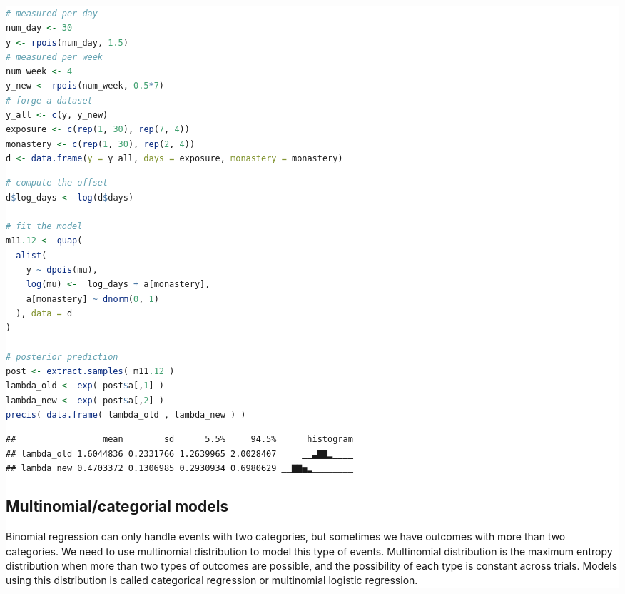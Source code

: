 ``` r
# measured per day
num_day <- 30
y <- rpois(num_day, 1.5)
# measured per week
num_week <- 4
y_new <- rpois(num_week, 0.5*7)
# forge a dataset
y_all <- c(y, y_new)
exposure <- c(rep(1, 30), rep(7, 4))
monastery <- c(rep(1, 30), rep(2, 4))
d <- data.frame(y = y_all, days = exposure, monastery = monastery)
```

``` r
# compute the offset
d$log_days <- log(d$days)

# fit the model
m11.12 <- quap(
  alist(
    y ~ dpois(mu),
    log(mu) <-  log_days + a[monastery],
    a[monastery] ~ dnorm(0, 1)
  ), data = d
)

# posterior prediction
post <- extract.samples( m11.12 )
lambda_old <- exp( post$a[,1] )
lambda_new <- exp( post$a[,2] )
precis( data.frame( lambda_old , lambda_new ) )
```

    ##                 mean        sd      5.5%     94.5%      histogram
    ## lambda_old 1.6044836 0.2331766 1.2639965 2.0028407     ▁▁▃▇▇▂▁▁▁▁
    ## lambda_new 0.4703372 0.1306985 0.2930934 0.6980629 ▁▁▇▇▅▂▁▁▁▁▁▁▁▁

## Multinomial/categorial models

Binomial regression can only handle events with two categories, but
sometimes we have outcomes with more than two categories. We need to use
multinomial distribution to model this type of events. Multinomial
distribution is the maximum entropy distribution when more than two
types of outcomes are possible, and the possibility of each type is
constant across trials. Models using this distribution is called
categorical regression or multinomial logistic regression.

